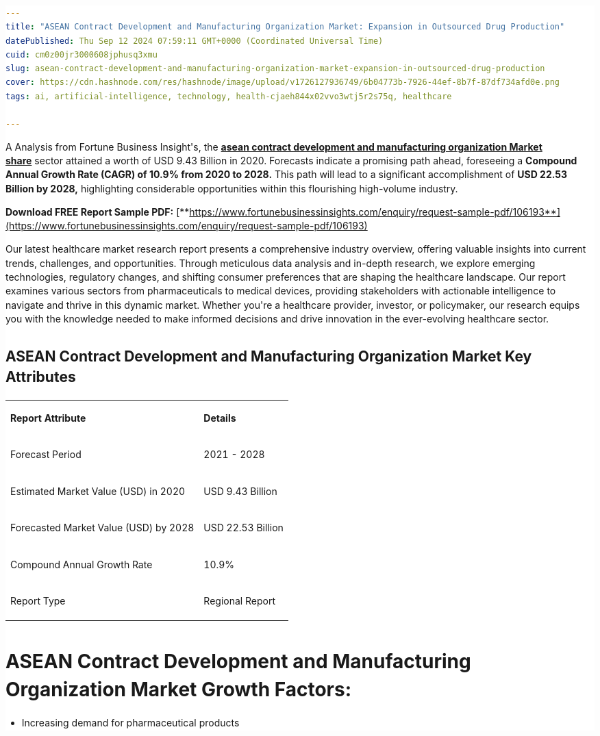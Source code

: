 ```yaml
---
title: "ASEAN Contract Development and Manufacturing Organization Market: Expansion in Outsourced Drug Production"
datePublished: Thu Sep 12 2024 07:59:11 GMT+0000 (Coordinated Universal Time)
cuid: cm0z00jr3000608jphusq3xmu
slug: asean-contract-development-and-manufacturing-organization-market-expansion-in-outsourced-drug-production
cover: https://cdn.hashnode.com/res/hashnode/image/upload/v1726127936749/6b04773b-7926-44ef-8b7f-87df734afd0e.png
tags: ai, artificial-intelligence, technology, health-cjaeh844x02vvo3wtj5r2s75q, healthcare

---
```


A Analysis from Fortune Business Insight's, the [**asean contract development and manufacturing organization Market share**](https://www.fortunebusinessinsights.com/asean-contract-development-and-manufacturing-organization-cdmo-market-106193) sector attained a worth of USD 9.43 Billion in 2020. Forecasts indicate a promising path ahead, foreseeing a **Compound Annual Growth Rate (CAGR) of 10.9% from 2020 to 2028.** This path will lead to a significant accomplishment of **USD 22.53 Billion by 2028,** highlighting considerable opportunities within this flourishing high-volume industry.

**Download FREE Report Sample PDF:** [**https://www.fortunebusinessinsights.com/enquiry/request-sample-pdf/106193**](https://www.fortunebusinessinsights.com/enquiry/request-sample-pdf/106193)

Our latest healthcare market research report presents a comprehensive industry overview, offering valuable insights into current trends, challenges, and opportunities. Through meticulous data analysis and in-depth research, we explore emerging technologies, regulatory changes, and shifting consumer preferences that are shaping the healthcare landscape. Our report examines various sectors from pharmaceuticals to medical devices, providing stakeholders with actionable intelligence to navigate and thrive in this dynamic market. Whether you're a healthcare provider, investor, or policymaker, our research equips you with the knowledge needed to make informed decisions and drive innovation in the ever-evolving healthcare sector.

## **ASEAN Contract Development and Manufacturing Organization Market Key Attributes**

<table><tbody><tr><td colspan="1" rowspan="1"><p><strong>Report Attribute</strong></p></td><td colspan="1" rowspan="1"><p><strong>Details</strong></p></td></tr><tr><td colspan="1" rowspan="1"><p>Forecast Period</p></td><td colspan="1" rowspan="1"><p>2021 - 2028</p></td></tr><tr><td colspan="1" rowspan="1"><p>Estimated Market Value (USD) in&nbsp;2020</p></td><td colspan="1" rowspan="1"><p>USD 9.43 Billion</p></td></tr><tr><td colspan="1" rowspan="1"><p>Forecasted Market Value (USD) by&nbsp;2028</p></td><td colspan="1" rowspan="1"><p>USD 22.53 Billion</p></td></tr><tr><td colspan="1" rowspan="1"><p>Compound Annual Growth Rate</p></td><td colspan="1" rowspan="1"><p>10.9%</p></td></tr><tr><td colspan="1" rowspan="1"><p>Report Type</p></td><td colspan="1" rowspan="1"><p>Regional Report</p></td></tr></tbody></table>

# ASEAN Contract Development and Manufacturing Organization Market Growth Factors:

* Increasing demand for pharmaceutical products
    